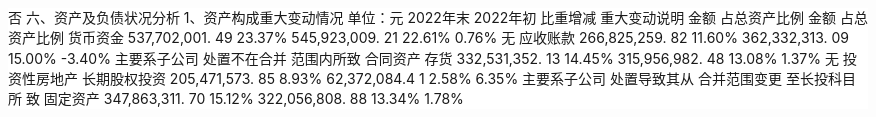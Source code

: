 否
六、资产及负债状况分析
1、资产构成重大变动情况
单位：元
2022年末
2022年初
比重增减
重大变动说明
金额
占总资产比例
金额
占总资产比例
货币资金
537,702,001.
49
23.37%
545,923,009.
21
22.61%
0.76%
无
应收账款
266,825,259.
82
11.60%
362,332,313.
09
15.00%
-3.40%
主要系子公司
处置不在合并
范围内所致
合同资产
存货
332,531,352.
13
14.45%
315,956,982.
48
13.08%
1.37%
无
投资性房地产
长期股权投资
205,471,573.
85
8.93%
62,372,084.4
1
2.58%
6.35%
主要系子公司
处置导致其从
合并范围变更
至长投科目所
致
固定资产
347,863,311.
70
15.12%
322,056,808.
88
13.34%
1.78%